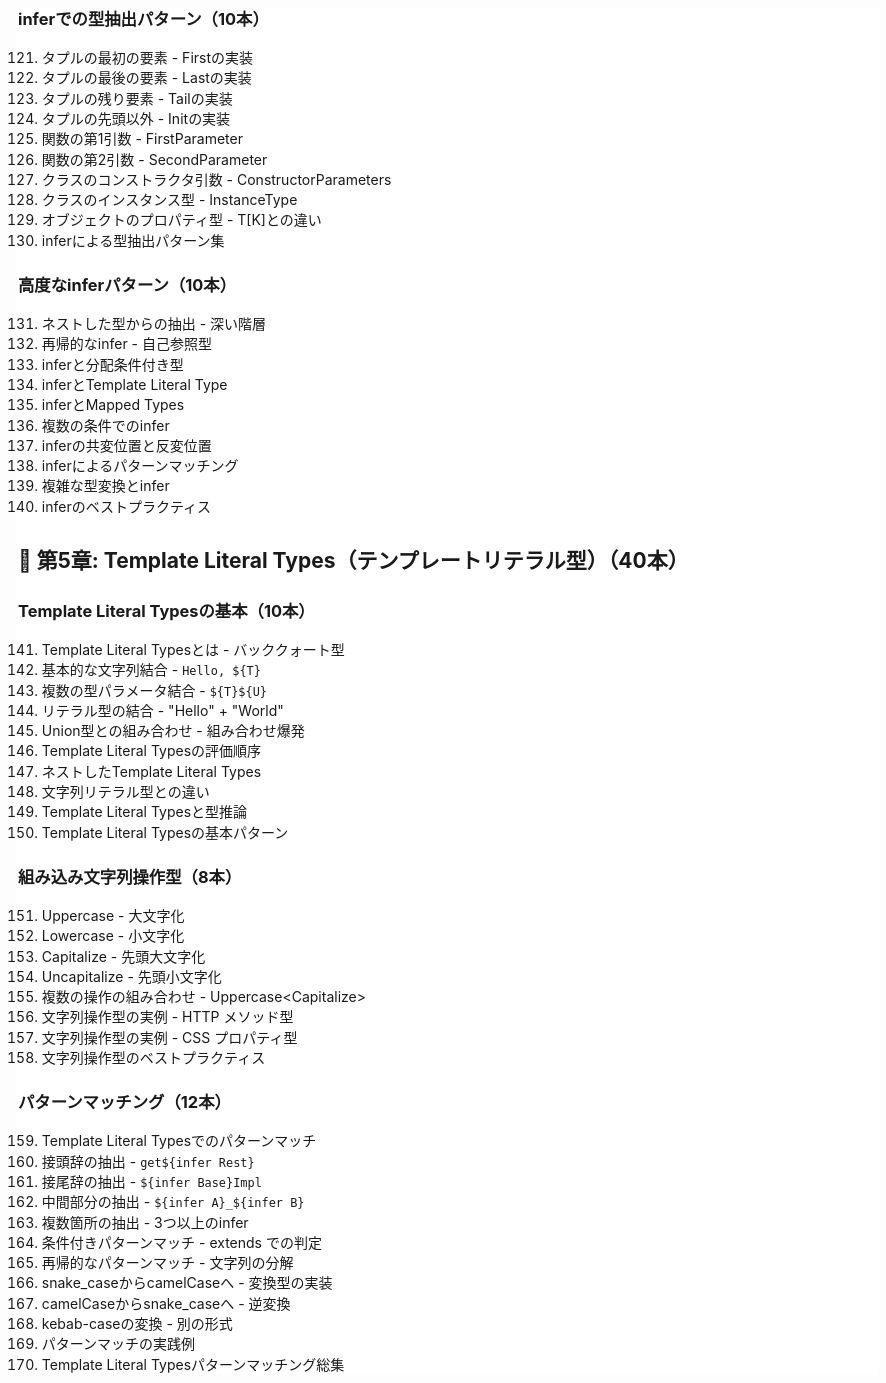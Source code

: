 ### **inferでの型抽出パターン（10本）**
121. タプルの最初の要素 - First<T>の実装
122. タプルの最後の要素 - Last<T>の実装
123. タプルの残り要素 - Tail<T>の実装
124. タプルの先頭以外 - Init<T>の実装
125. 関数の第1引数 - FirstParameter<T>
126. 関数の第2引数 - SecondParameter<T>
127. クラスのコンストラクタ引数 - ConstructorParameters<T>
128. クラスのインスタンス型 - InstanceType<T>
129. オブジェクトのプロパティ型 - T[K]との違い
130. inferによる型抽出パターン集

### **高度なinferパターン（10本）**
131. ネストした型からの抽出 - 深い階層
132. 再帰的なinfer - 自己参照型
133. inferと分配条件付き型
134. inferとTemplate Literal Type
135. inferとMapped Types
136. 複数の条件でのinfer
137. inferの共変位置と反変位置
138. inferによるパターンマッチング
139. 複雑な型変換とinfer
140. inferのベストプラクティス

## 📝 第5章: Template Literal Types（テンプレートリテラル型）（40本）

### **Template Literal Typesの基本（10本）**
141. Template Literal Typesとは - バッククォート型
142. 基本的な文字列結合 - `Hello, ${T}`
143. 複数の型パラメータ結合 - `${T}${U}`
144. リテラル型の結合 - "Hello" + "World"
145. Union型との組み合わせ - 組み合わせ爆発
146. Template Literal Typesの評価順序
147. ネストしたTemplate Literal Types
148. 文字列リテラル型との違い
149. Template Literal Typesと型推論
150. Template Literal Typesの基本パターン

### **組み込み文字列操作型（8本）**
151. Uppercase<T> - 大文字化
152. Lowercase<T> - 小文字化
153. Capitalize<T> - 先頭大文字化
154. Uncapitalize<T> - 先頭小文字化
155. 複数の操作の組み合わせ - Uppercase<Capitalize<T>>
156. 文字列操作型の実例 - HTTP メソッド型
157. 文字列操作型の実例 - CSS プロパティ型
158. 文字列操作型のベストプラクティス

### **パターンマッチング（12本）**
159. Template Literal Typesでのパターンマッチ
160. 接頭辞の抽出 - `get${infer Rest}`
161. 接尾辞の抽出 - `${infer Base}Impl`
162. 中間部分の抽出 - `${infer A}_${infer B}`
163. 複数箇所の抽出 - 3つ以上のinfer
164. 条件付きパターンマッチ - extends での判定
165. 再帰的なパターンマッチ - 文字列の分解
166. snake_caseからcamelCaseへ - 変換型の実装
167. camelCaseからsnake_caseへ - 逆変換
168. kebab-caseの変換 - 別の形式
169. パターンマッチの実践例
170. Template Literal Typesパターンマッチング総集
